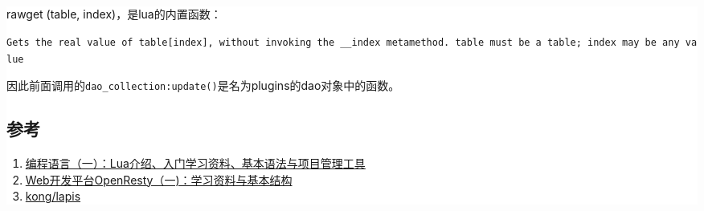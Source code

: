 rawget (table, index)，是lua的内置函数：

	Gets the real value of table[index], without invoking the __index metamethod. table must be a table; index may be any value

因此前面调用的`dao_collection:update()`是名为plugins的dao对象中的函数。

## 参考

1. [编程语言（一）：Lua介绍、入门学习资料、基本语法与项目管理工具][1]
2. [Web开发平台OpenResty（一)：学习资料与基本结构][2]
3. [kong/lapis][3]

[1]: https://www.lijiaocn.com/%E7%BC%96%E7%A8%8B/2018/10/22/language-lua-study.html "编程语言（一）：Lua介绍、入门学习资料、基本语法与项目管理工具"
[2]: https://www.lijiaocn.com/%E7%BC%96%E7%A8%8B/2018/10/25/platform-openresty-study.html "Web开发平台OpenResty（一)：学习资料与基本结构"
[3]: https://github.com/Kong/lapis "kong/lapis"
